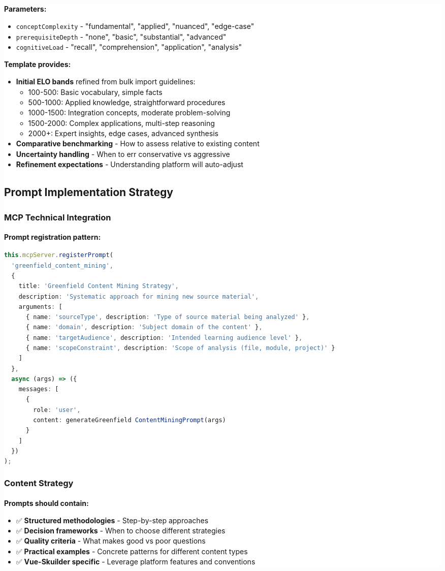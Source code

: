 **Parameters:**
- `conceptComplexity` - "fundamental", "applied", "nuanced", "edge-case"
- `prerequisiteDepth` - "none", "basic", "substantial", "advanced"  
- `cognitiveLoad` - "recall", "comprehension", "application", "analysis"

**Template provides:**
- **Initial ELO bands** refined from bulk import guidelines:
  - 100-500: Basic vocabulary, simple facts
  - 500-1000: Applied knowledge, straightforward procedures  
  - 1000-1500: Integration concepts, moderate problem-solving
  - 1500-2000: Complex applications, multi-step reasoning
  - 2000+: Expert insights, edge cases, advanced synthesis
- **Comparative benchmarking** - How to assess relative to existing content
- **Uncertainty handling** - When to err conservative vs aggressive
- **Refinement expectations** - Understanding platform will auto-adjust

## Prompt Implementation Strategy

### MCP Technical Integration

**Prompt registration pattern:**
```typescript
this.mcpServer.registerPrompt(
  'greenfield_content_mining',
  {
    title: 'Greenfield Content Mining Strategy',
    description: 'Systematic approach for mining new source material',
    arguments: [
      { name: 'sourceType', description: 'Type of source material being analyzed' },
      { name: 'domain', description: 'Subject domain of the content' },
      { name: 'targetAudience', description: 'Intended learning audience level' },
      { name: 'scopeConstraint', description: 'Scope of analysis (file, module, project)' }
    ]
  },
  async (args) => ({
    messages: [
      {
        role: 'user', 
        content: generateGreenfield ContentMiningPrompt(args)
      }
    ]
  })
);
```

### Content Strategy

**Prompts should contain:**
- ✅ **Structured methodologies** - Step-by-step approaches
- ✅ **Decision frameworks** - When to choose different strategies
- ✅ **Quality criteria** - What makes good vs poor questions
- ✅ **Practical examples** - Concrete patterns for different content types
- ✅ **Vue-Skuilder specific** - Leverage platform features and conventions
